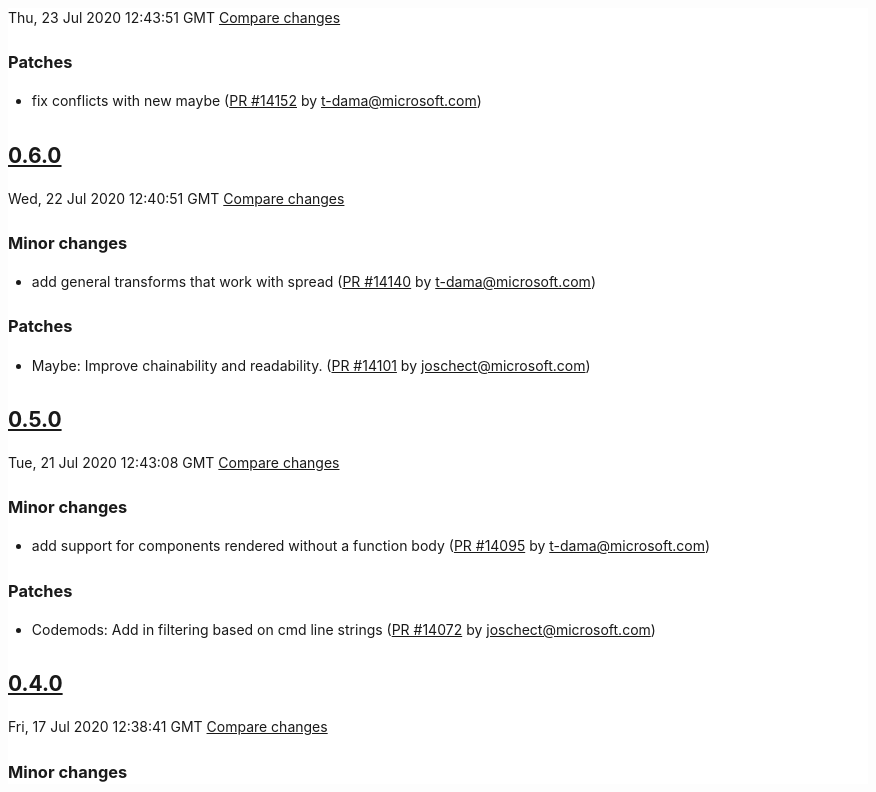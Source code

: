Thu, 23 Jul 2020 12:43:51 GMT 
[Compare changes](https://github.com/microsoft/fluentui/compare/@fluentui/codemods_v0.6.0..@fluentui/codemods_v0.6.1)

### Patches

- fix conflicts with new maybe ([PR #14152](https://github.com/microsoft/fluentui/pull/14152) by t-dama@microsoft.com)

## [0.6.0](https://github.com/microsoft/fluentui/tree/@fluentui/codemods_v0.6.0)

Wed, 22 Jul 2020 12:40:51 GMT 
[Compare changes](https://github.com/microsoft/fluentui/compare/@fluentui/codemods_v0.5.0..@fluentui/codemods_v0.6.0)

### Minor changes

- add general transforms that work with spread ([PR #14140](https://github.com/microsoft/fluentui/pull/14140) by t-dama@microsoft.com)

### Patches

- Maybe: Improve chainability and readability. ([PR #14101](https://github.com/microsoft/fluentui/pull/14101) by joschect@microsoft.com)

## [0.5.0](https://github.com/microsoft/fluentui/tree/@fluentui/codemods_v0.5.0)

Tue, 21 Jul 2020 12:43:08 GMT 
[Compare changes](https://github.com/microsoft/fluentui/compare/@fluentui/codemods_v0.4.0..@fluentui/codemods_v0.5.0)

### Minor changes

- add support for components rendered without a function body ([PR #14095](https://github.com/microsoft/fluentui/pull/14095) by t-dama@microsoft.com)

### Patches

- Codemods: Add in filtering based on cmd line strings ([PR #14072](https://github.com/microsoft/fluentui/pull/14072) by joschect@microsoft.com)

## [0.4.0](https://github.com/microsoft/fluentui/tree/@fluentui/codemods_v0.4.0)

Fri, 17 Jul 2020 12:38:41 GMT 
[Compare changes](https://github.com/microsoft/fluentui/compare/@fluentui/codemods_v0.3.1..@fluentui/codemods_v0.4.0)

### Minor changes
